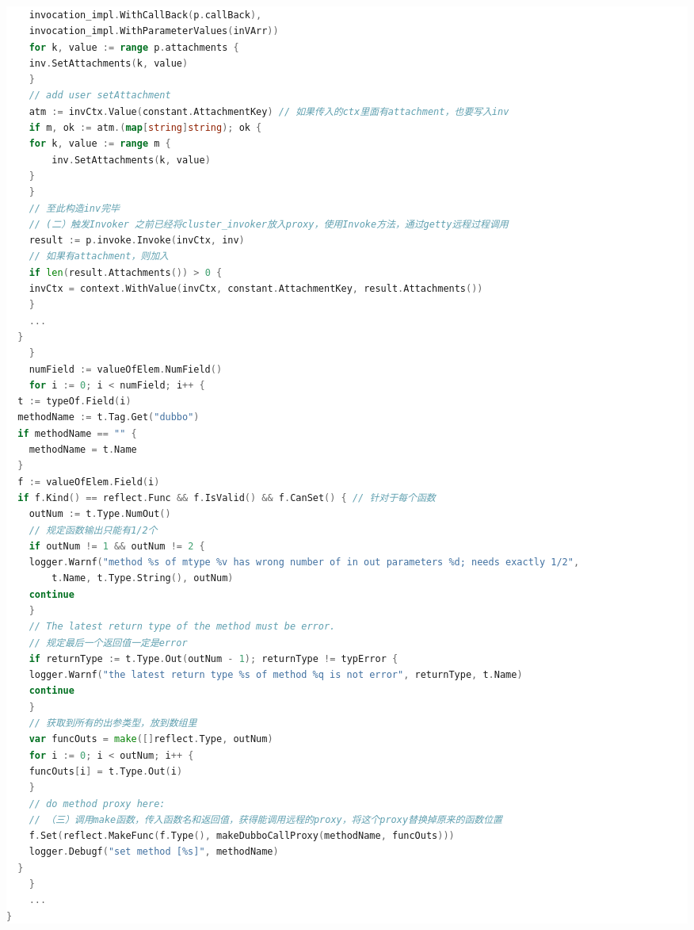 ```go
    invocation_impl.WithCallBack(p.callBack),
    invocation_impl.WithParameterValues(inVArr))
    for k, value := range p.attachments {
    inv.SetAttachments(k, value)
    }
    // add user setAttachment
    atm := invCtx.Value(constant.AttachmentKey) // 如果传入的ctx里面有attachment，也要写入inv
    if m, ok := atm.(map[string]string); ok {
    for k, value := range m {
        inv.SetAttachments(k, value)
    }
    }
    // 至此构造inv完毕
    // (二）触发Invoker 之前已经将cluster_invoker放入proxy，使用Invoke方法，通过getty远程过程调用
    result := p.invoke.Invoke(invCtx, inv)
    // 如果有attachment，则加入
    if len(result.Attachments()) > 0 {
    invCtx = context.WithValue(invCtx, constant.AttachmentKey, result.Attachments())
    }
    ...
  }
    }
    numField := valueOfElem.NumField()
    for i := 0; i < numField; i++ {
  t := typeOf.Field(i)
  methodName := t.Tag.Get("dubbo")
  if methodName == "" {
    methodName = t.Name
  }
  f := valueOfElem.Field(i)
  if f.Kind() == reflect.Func && f.IsValid() && f.CanSet() { // 针对于每个函数
    outNum := t.Type.NumOut()
    // 规定函数输出只能有1/2个
    if outNum != 1 && outNum != 2 {
    logger.Warnf("method %s of mtype %v has wrong number of in out parameters %d; needs exactly 1/2",
        t.Name, t.Type.String(), outNum)
    continue
    }
    // The latest return type of the method must be error.
    // 规定最后一个返回值一定是error
    if returnType := t.Type.Out(outNum - 1); returnType != typError {
    logger.Warnf("the latest return type %s of method %q is not error", returnType, t.Name)
    continue
    }
    // 获取到所有的出参类型，放到数组里
    var funcOuts = make([]reflect.Type, outNum)
    for i := 0; i < outNum; i++ {
    funcOuts[i] = t.Type.Out(i)
    }
    // do method proxy here:
    // （三）调用make函数，传入函数名和返回值，获得能调用远程的proxy，将这个proxy替换掉原来的函数位置
    f.Set(reflect.MakeFunc(f.Type(), makeDubboCallProxy(methodName, funcOuts)))
    logger.Debugf("set method [%s]", methodName)
  }
    }
    ...
}
```
